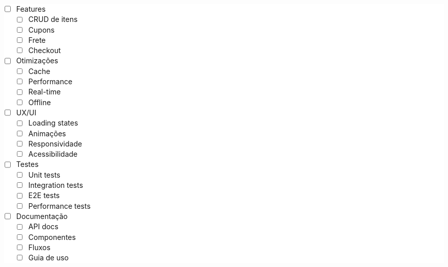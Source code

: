 - [ ] Features
  - [ ] CRUD de itens
  - [ ] Cupons
  - [ ] Frete
  - [ ] Checkout

- [ ] Otimizações
  - [ ] Cache
  - [ ] Performance
  - [ ] Real-time
  - [ ] Offline

- [ ] UX/UI
  - [ ] Loading states
  - [ ] Animações
  - [ ] Responsividade
  - [ ] Acessibilidade

- [ ] Testes
  - [ ] Unit tests
  - [ ] Integration tests
  - [ ] E2E tests
  - [ ] Performance tests

- [ ] Documentação
  - [ ] API docs
  - [ ] Componentes
  - [ ] Fluxos
  - [ ] Guia de uso
